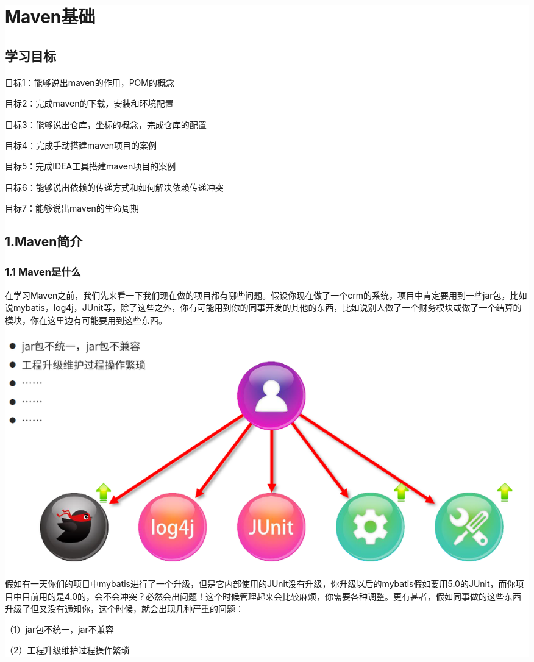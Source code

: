 # Maven基础

## 学习目标

目标1：能够说出maven的作用，POM的概念

目标2：完成maven的下载，安装和环境配置

目标3：能够说出仓库，坐标的概念，完成仓库的配置

目标4：完成手动搭建maven项目的案例

目标5：完成IDEA工具搭建maven项目的案例

目标6：能够说出依赖的传递方式和如何解决依赖传递冲突

目标7：能够说出maven的生命周期

## 1.Maven简介

### 1.1 Maven是什么

在学习Maven之前，我们先来看一下我们现在做的项目都有哪些问题。假设你现在做了一个crm的系统，项目中肯定要用到一些jar包，比如说mybatis，log4j，JUnit等，除了这些之外，你有可能用到你的同事开发的其他的东西，比如说别人做了一个财务模块或做了一个结算的模块，你在这里边有可能要用到这些东西。

![](./Maven基础.img/1.png)

假如有一天你们的项目中mybatis进行了一个升级，但是它内部使用的JUnit没有升级，你升级以后的mybatis假如要用5.0的JUnit，而你项目中目前用的是4.0的，会不会冲突？必然会出问题！这个时候管理起来会比较麻烦，你需要各种调整。更有甚者，假如同事做的这些东西升级了但又没有通知你，这个时候，就会出现几种严重的问题：

（1）jar包不统一，jar不兼容

（2）工程升级维护过程操作繁琐
